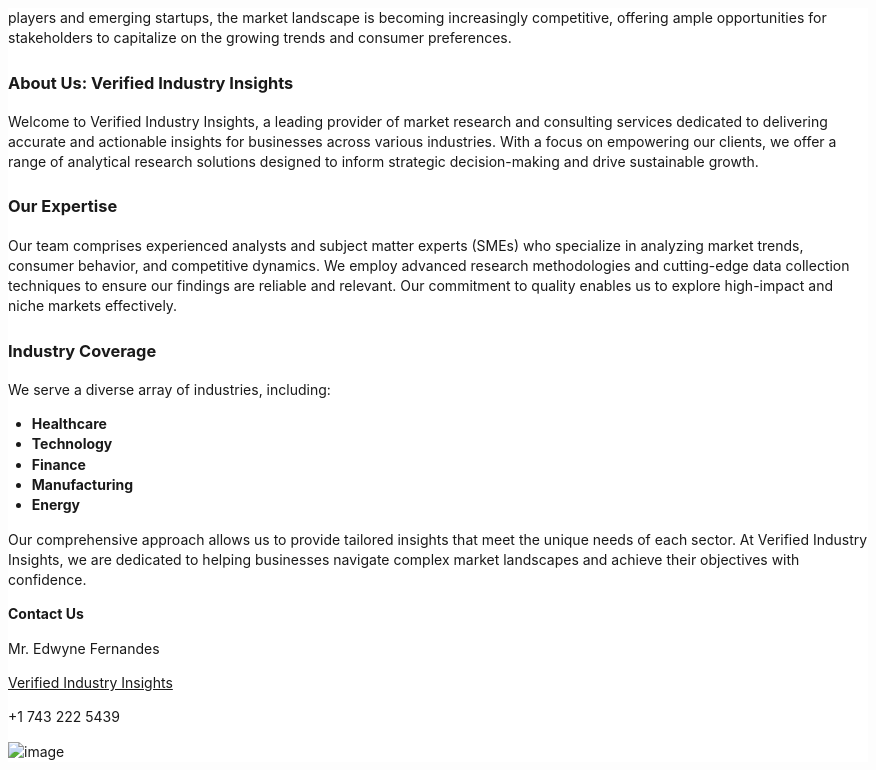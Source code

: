 players and emerging startups, the market landscape is becoming increasingly competitive, offering ample opportunities for stakeholders to capitalize on the growing trends and consumer preferences.</p><h3>About Us: Verified Industry Insights</h3><p>Welcome to Verified Industry Insights, a leading provider of market research and consulting services dedicated to delivering accurate and actionable insights for businesses across various industries. With a focus on empowering our clients, we offer a range of analytical research solutions designed to inform strategic decision-making and drive sustainable growth.</p><h3>Our Expertise</h3><p>Our team comprises experienced analysts and subject matter experts (SMEs) who specialize in analyzing market trends, consumer behavior, and competitive dynamics. We employ advanced research methodologies and cutting-edge data collection techniques to ensure our findings are reliable and relevant. Our commitment to quality enables us to explore high-impact and niche markets effectively.</p><h3>Industry Coverage</h3><p>We serve a diverse array of industries, including:</p><ul><li><strong>Healthcare</strong></li><li><strong>Technology</strong></li><li><strong>Finance</strong></li><li><strong>Manufacturing</strong></li><li><strong>Energy</strong></li></ul><p>Our comprehensive approach allows us to provide tailored insights that meet the unique needs of each sector. At Verified Industry Insights, we are dedicated to helping businesses navigate complex market landscapes and achieve their objectives with confidence.</p><p><strong>Contact Us</strong></p><p>Mr. Edwyne Fernandes</p><p><a href="https://www.verifiedindustryinsights.com/">Verified Industry Insights</a></p><p>+1 743 222 5439</p>
![image](https://github.com/user-attachments/assets/61e92f8d-382b-4be7-b2fe-258a9ca94d51)
